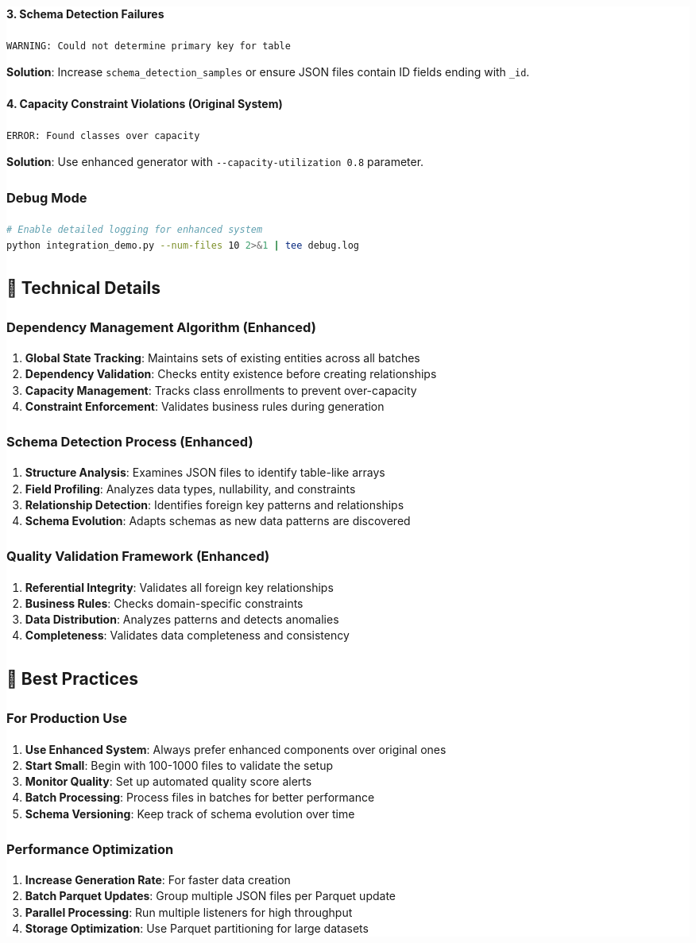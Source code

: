 #### 3. Schema Detection Failures
```
WARNING: Could not determine primary key for table
```
**Solution**: Increase `schema_detection_samples` or ensure JSON files contain ID fields ending with `_id`.

#### 4. Capacity Constraint Violations (Original System)
```
ERROR: Found classes over capacity
```
**Solution**: Use enhanced generator with `--capacity-utilization 0.8` parameter.

### Debug Mode
```bash
# Enable detailed logging for enhanced system
python integration_demo.py --num-files 10 2>&1 | tee debug.log
```

## 🔬 Technical Details

### Dependency Management Algorithm (Enhanced)
1. **Global State Tracking**: Maintains sets of existing entities across all batches
2. **Dependency Validation**: Checks entity existence before creating relationships
3. **Capacity Management**: Tracks class enrollments to prevent over-capacity
4. **Constraint Enforcement**: Validates business rules during generation

### Schema Detection Process (Enhanced)
1. **Structure Analysis**: Examines JSON files to identify table-like arrays
2. **Field Profiling**: Analyzes data types, nullability, and constraints
3. **Relationship Detection**: Identifies foreign key patterns and relationships
4. **Schema Evolution**: Adapts schemas as new data patterns are discovered

### Quality Validation Framework (Enhanced)
1. **Referential Integrity**: Validates all foreign key relationships
2. **Business Rules**: Checks domain-specific constraints
3. **Data Distribution**: Analyzes patterns and detects anomalies
4. **Completeness**: Validates data completeness and consistency

## 🎯 Best Practices

### For Production Use
1. **Use Enhanced System**: Always prefer enhanced components over original ones
2. **Start Small**: Begin with 100-1000 files to validate the setup
3. **Monitor Quality**: Set up automated quality score alerts
4. **Batch Processing**: Process files in batches for better performance
5. **Schema Versioning**: Keep track of schema evolution over time

### Performance Optimization
1. **Increase Generation Rate**: For faster data creation
2. **Batch Parquet Updates**: Group multiple JSON files per Parquet update
3. **Parallel Processing**: Run multiple listeners for high throughput
4. **Storage Optimization**: Use Parquet partitioning for large datasets
